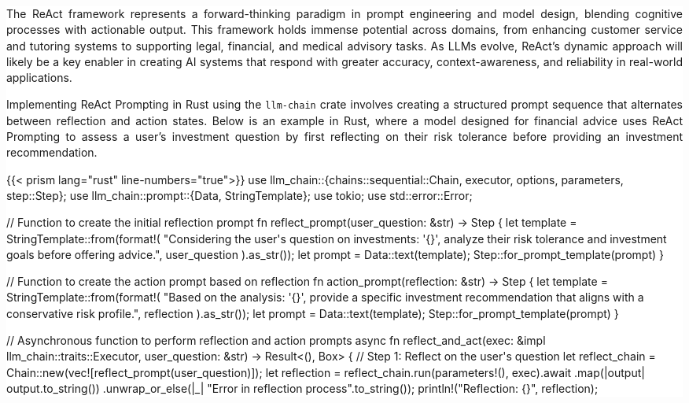 <p style="text-align: justify;">
The ReAct framework represents a forward-thinking paradigm in prompt engineering and model design, blending cognitive processes with actionable output. This framework holds immense potential across domains, from enhancing customer service and tutoring systems to supporting legal, financial, and medical advisory tasks. As LLMs evolve, ReAct’s dynamic approach will likely be a key enabler in creating AI systems that respond with greater accuracy, context-awareness, and reliability in real-world applications.
</p>

<p style="text-align: justify;">
Implementing ReAct Prompting in Rust using the <code>llm-chain</code> crate involves creating a structured prompt sequence that alternates between reflection and action states. Below is an example in Rust, where a model designed for financial advice uses ReAct Prompting to assess a user’s investment question by first reflecting on their risk tolerance before providing an investment recommendation.
</p>

{{< prism lang="rust" line-numbers="true">}}
use llm_chain::{chains::sequential::Chain, executor, options, parameters, step::Step};
use llm_chain::prompt::{Data, StringTemplate};
use tokio;
use std::error::Error;

// Function to create the initial reflection prompt
fn reflect_prompt(user_question: &str) -> Step {
    let template = StringTemplate::from(format!(
        "Considering the user's question on investments: '{}', analyze their risk tolerance and investment goals before offering advice.",
        user_question
    ).as_str());
    let prompt = Data::text(template);
    Step::for_prompt_template(prompt)
}

// Function to create the action prompt based on reflection
fn action_prompt(reflection: &str) -> Step {
    let template = StringTemplate::from(format!(
        "Based on the analysis: '{}', provide a specific investment recommendation that aligns with a conservative risk profile.",
        reflection
    ).as_str());
    let prompt = Data::text(template);
    Step::for_prompt_template(prompt)
}

// Asynchronous function to perform reflection and action prompts
async fn reflect_and_act(exec: &impl llm_chain::traits::Executor, user_question: &str) -> Result<(), Box<dyn Error>> {
    // Step 1: Reflect on the user's question
    let reflect_chain = Chain::new(vec![reflect_prompt(user_question)]);
    let reflection = reflect_chain.run(parameters!(), exec).await
        .map(|output| output.to_string())
        .unwrap_or_else(|_| "Error in reflection process".to_string());
    println!("Reflection: {}", reflection);
